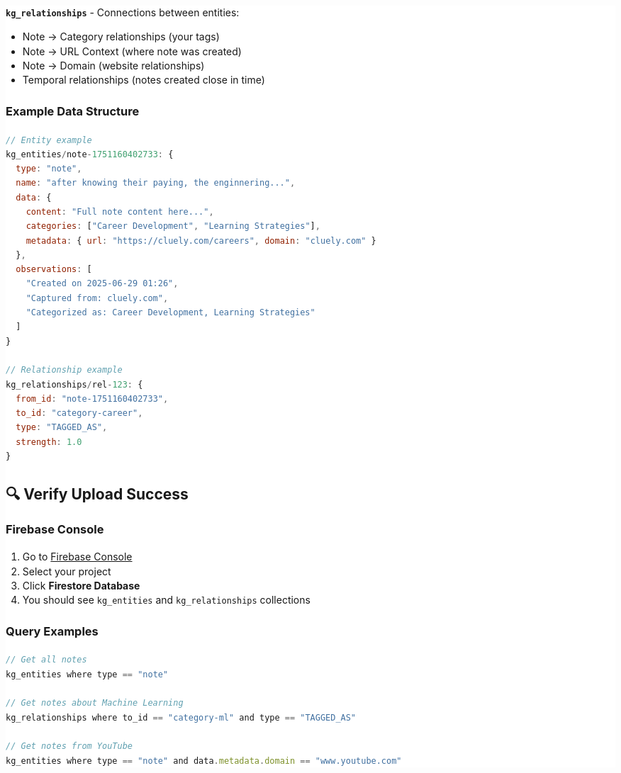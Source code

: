**`kg_relationships`** - Connections between entities:
- Note → Category relationships (your tags)
- Note → URL Context (where note was created)
- Note → Domain (website relationships)
- Temporal relationships (notes created close in time)

### Example Data Structure

```javascript
// Entity example
kg_entities/note-1751160402733: {
  type: "note",
  name: "after knowing their paying, the enginnering...",
  data: {
    content: "Full note content here...",
    categories: ["Career Development", "Learning Strategies"],
    metadata: { url: "https://cluely.com/careers", domain: "cluely.com" }
  },
  observations: [
    "Created on 2025-06-29 01:26",
    "Captured from: cluely.com", 
    "Categorized as: Career Development, Learning Strategies"
  ]
}

// Relationship example  
kg_relationships/rel-123: {
  from_id: "note-1751160402733",
  to_id: "category-career", 
  type: "TAGGED_AS",
  strength: 1.0
}
```

## 🔍 Verify Upload Success

### Firebase Console
1. Go to [Firebase Console](https://console.firebase.google.com)
2. Select your project
3. Click **Firestore Database**
4. You should see `kg_entities` and `kg_relationships` collections

### Query Examples
```javascript
// Get all notes
kg_entities where type == "note"

// Get notes about Machine Learning  
kg_relationships where to_id == "category-ml" and type == "TAGGED_AS"

// Get notes from YouTube
kg_entities where type == "note" and data.metadata.domain == "www.youtube.com"
```
